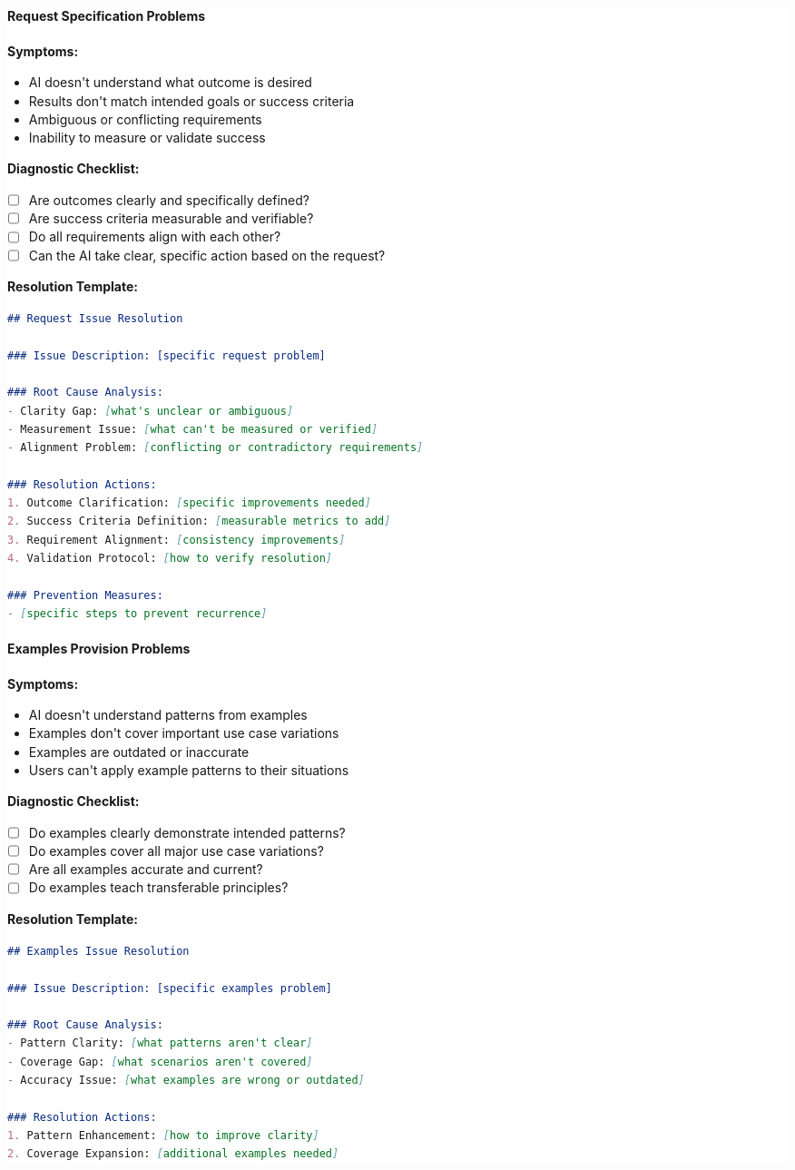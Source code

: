 #### Request Specification Problems

**Symptoms:**

- AI doesn't understand what outcome is desired
- Results don't match intended goals or success criteria
- Ambiguous or conflicting requirements
- Inability to measure or validate success

**Diagnostic Checklist:**

- [ ] Are outcomes clearly and specifically defined?
- [ ] Are success criteria measurable and verifiable?
- [ ] Do all requirements align with each other?
- [ ] Can the AI take clear, specific action based on the request?

**Resolution Template:**

```markdown
## Request Issue Resolution

### Issue Description: [specific request problem]

### Root Cause Analysis:
- Clarity Gap: [what's unclear or ambiguous]
- Measurement Issue: [what can't be measured or verified]
- Alignment Problem: [conflicting or contradictory requirements]

### Resolution Actions:
1. Outcome Clarification: [specific improvements needed]
2. Success Criteria Definition: [measurable metrics to add]
3. Requirement Alignment: [consistency improvements]
4. Validation Protocol: [how to verify resolution]

### Prevention Measures:
- [specific steps to prevent recurrence]
```

#### Examples Provision Problems

**Symptoms:**

- AI doesn't understand patterns from examples
- Examples don't cover important use case variations
- Examples are outdated or inaccurate
- Users can't apply example patterns to their situations

**Diagnostic Checklist:**

- [ ] Do examples clearly demonstrate intended patterns?
- [ ] Do examples cover all major use case variations?
- [ ] Are all examples accurate and current?
- [ ] Do examples teach transferable principles?

**Resolution Template:**

```markdown
## Examples Issue Resolution

### Issue Description: [specific examples problem]

### Root Cause Analysis:
- Pattern Clarity: [what patterns aren't clear]
- Coverage Gap: [what scenarios aren't covered]
- Accuracy Issue: [what examples are wrong or outdated]

### Resolution Actions:
1. Pattern Enhancement: [how to improve clarity]
2. Coverage Expansion: [additional examples needed]
```
